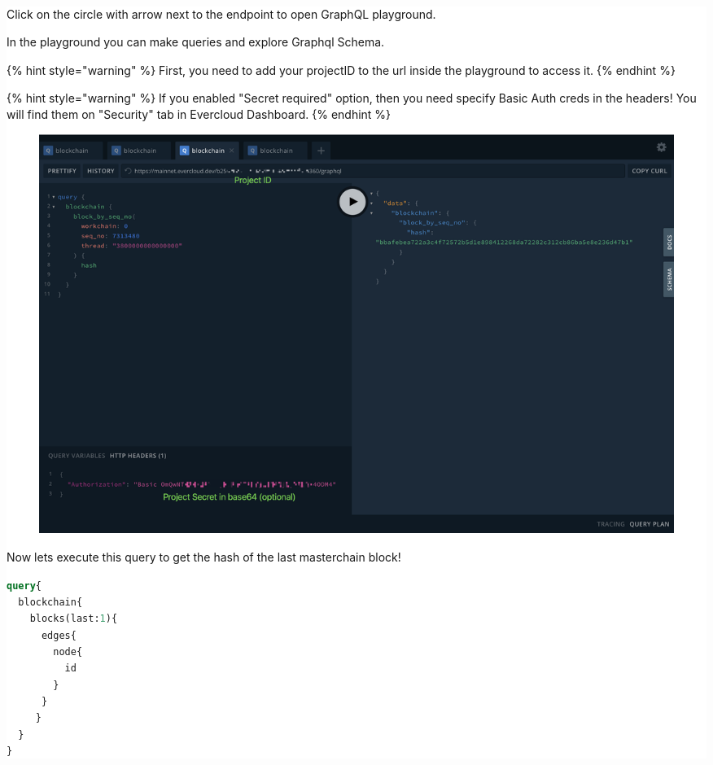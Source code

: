Click on the circle with arrow next to the endpoint to open GraphQL playground.&#x20;

In the playground you can make queries and explore Graphql Schema.

{% hint style="warning" %}
First, you need to add your projectID to the url inside the playground to access it.
{% endhint %}

{% hint style="warning" %}
If you enabled "Secret required" option, then you need specify Basic Auth creds in the headers! You will find them on "Security" tab in Evercloud Dashboard.
{% endhint %}

<figure><img src="../../.gitbook/assets/image (7).png" alt=""><figcaption></figcaption></figure>

Now lets execute this query to get the hash of the last masterchain block!

```graphql
query{
  blockchain{
    blocks(last:1){
      edges{
        node{
          id
        }
      }
     }
  }
}
```
